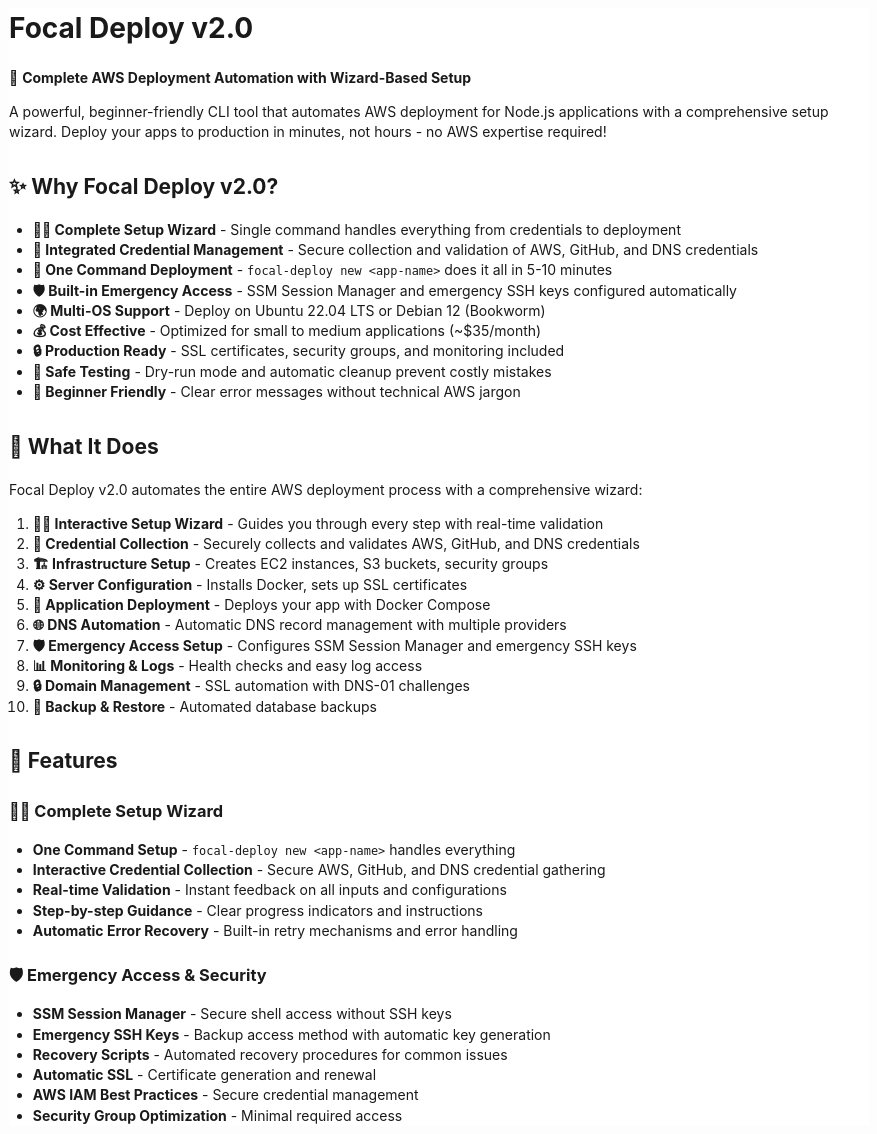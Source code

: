 # Focal Deploy v2.0

🚀 **Complete AWS Deployment Automation with Wizard-Based Setup**

A powerful, beginner-friendly CLI tool that automates AWS deployment for Node.js applications with a comprehensive setup wizard. Deploy your apps to production in minutes, not hours - no AWS expertise required!

## ✨ Why Focal Deploy v2.0?

- **🧙‍♂️ Complete Setup Wizard** - Single command handles everything from credentials to deployment
- **🔐 Integrated Credential Management** - Secure collection and validation of AWS, GitHub, and DNS credentials
- **🚀 One Command Deployment** - `focal-deploy new <app-name>` does it all in 5-10 minutes
- **🛡️ Built-in Emergency Access** - SSM Session Manager and emergency SSH keys configured automatically
- **🌍 Multi-OS Support** - Deploy on Ubuntu 22.04 LTS or Debian 12 (Bookworm)
- **💰 Cost Effective** - Optimized for small to medium applications (~$35/month)
- **🔒 Production Ready** - SSL certificates, security groups, and monitoring included
- **🧪 Safe Testing** - Dry-run mode and automatic cleanup prevent costly mistakes
- **👥 Beginner Friendly** - Clear error messages without technical AWS jargon

## 🎯 What It Does

Focal Deploy v2.0 automates the entire AWS deployment process with a comprehensive wizard:

1. **🧙‍♂️ Interactive Setup Wizard** - Guides you through every step with real-time validation
2. **🔐 Credential Collection** - Securely collects and validates AWS, GitHub, and DNS credentials
3. **🏗️ Infrastructure Setup** - Creates EC2 instances, S3 buckets, security groups
4. **⚙️ Server Configuration** - Installs Docker, sets up SSL certificates
5. **🚀 Application Deployment** - Deploys your app with Docker Compose
6. **🌐 DNS Automation** - Automatic DNS record management with multiple providers
7. **🛡️ Emergency Access Setup** - Configures SSM Session Manager and emergency SSH keys
8. **📊 Monitoring & Logs** - Health checks and easy log access
9. **🔒 Domain Management** - SSL automation with DNS-01 challenges
10. **💾 Backup & Restore** - Automated database backups

## 🚀 Features

### 🧙‍♂️ Complete Setup Wizard
- **One Command Setup** - `focal-deploy new <app-name>` handles everything
- **Interactive Credential Collection** - Secure AWS, GitHub, and DNS credential gathering
- **Real-time Validation** - Instant feedback on all inputs and configurations
- **Step-by-step Guidance** - Clear progress indicators and instructions
- **Automatic Error Recovery** - Built-in retry mechanisms and error handling

### 🛡️ Emergency Access & Security
- **SSM Session Manager** - Secure shell access without SSH keys
- **Emergency SSH Keys** - Backup access method with automatic key generation
- **Recovery Scripts** - Automated recovery procedures for common issues
- **Automatic SSL** - Certificate generation and renewal
- **AWS IAM Best Practices** - Secure credential management
- **Security Group Optimization** - Minimal required access
